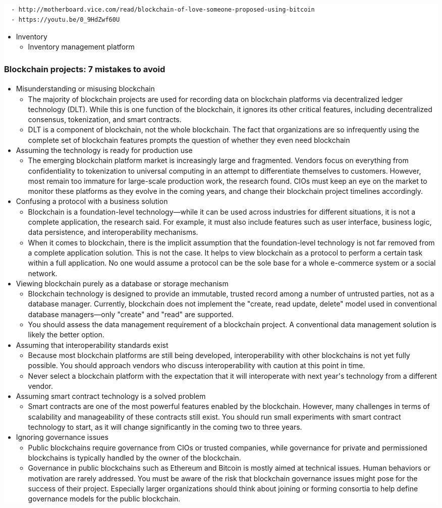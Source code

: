       - http://motherboard.vice.com/read/blockchain-of-love-someone-proposed-using-bitcoin
      - https://youtu.be/0_9HdZwf60U
  - Inventory
    - Inventory management platform

### Blockchain projects: 7 mistakes to avoid
  - Misunderstanding or misusing blockchain
    - The majority of blockchain projects are used for recording data on blockchain platforms via decentralized ledger technology (DLT). While this is one function of the blockchain, it ignores its other critical features, including decentralized consensus, tokenization, and smart contracts.
    - DLT is a component of blockchain, not the whole blockchain. The fact that organizations are so infrequently using the complete set of blockchain features prompts the question of whether they even need blockchain
  - Assuming the technology is ready for production use
    - The emerging blockchain platform market is increasingly large and fragmented. Vendors focus on everything from confidentiality to tokenization to universal computing in an attempt to differentiate themselves to customers. However, most remain too immature for large-scale production work, the research found. CIOs must keep an eye on the market to monitor these platforms as they evolve in the coming years, and change their blockchain project timelines accordingly.
  - Confusing a protocol with a business solution
    - Blockchain is a foundation-level technology—while it can be used across industries for different situations, it is not a complete application, the research said. For example, it must also include features such as user interface, business logic, data persistence, and interoperability mechanisms.
    - When it comes to blockchain, there is the implicit assumption that the foundation-level technology is not far removed from a complete application solution. This is not the case. It helps to view blockchain as a protocol to perform a certain task within a full application. No one would assume a protocol can be the sole base for a whole e-commerce system or a social network.
  - Viewing blockchain purely as a database or storage mechanism
    - Blockchain technology is designed to provide an immutable, trusted record among a number of untrusted parties, not as a database manager. Currently, blockchain does not implement the "create, read update, delete" model used in conventional database managers—only "create" and "read" are supported. 
    - You should assess the data management requirement of a blockchain project. A conventional data management solution is likely the better option.
  - Assuming that interoperability standards exist
    - Because most blockchain platforms are still being developed, interoperability with other blockchains is not yet fully possible. You should approach vendors who discuss interoperability with caution at this point in time.
    - Never select a blockchain platform with the expectation that it will interoperate with next year's technology from a different vendor.
  - Assuming smart contract technology is a solved problem
    - Smart contracts are one of the most powerful features enabled by the blockchain. However, many challenges in terms of scalability and manageability of these contracts still exist. You should run small experiments with smart contract technology to start, as it will change significantly in the coming two to three years.
  - Ignoring governance issues
    - Public blockchains require governance from CIOs or trusted companies, while governance for private and permissioned blockchains is typically handled by the owner of the blockchain.
    - Governance in public blockchains such as Ethereum and Bitcoin is mostly aimed at technical issues. Human behaviors or motivation are rarely addressed. You must be aware of the risk that blockchain governance issues might pose for the success of their project. Especially larger organizations should think about joining or forming consortia to help define governance models for the public blockchain.
